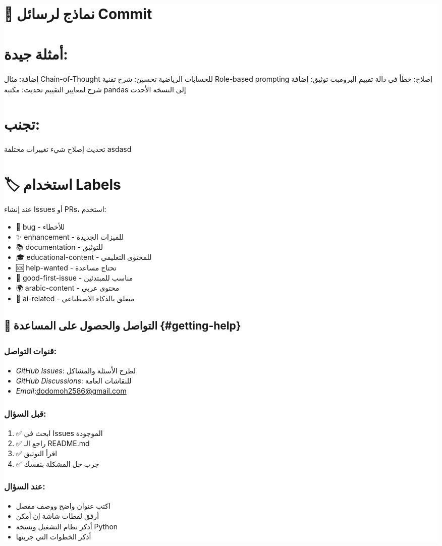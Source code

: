 # 📝 نماذج لرسائل Commit

# أمثلة جيدة:

إضافة: مثال Chain-of-Thought للحسابات الرياضية
تحسين: شرح تقنية Role-based prompting
إصلاح: خطأ في دالة تقييم البرومبت
توثيق: إضافة شرح لمعايير التقييم
تحديث: مكتبة pandas إلى النسخة الأحدث


# تجنب:

تحديث
إصلاح شيء
تغييرات مختلفة
asdasd


# 🏷 استخدام Labels

عند إنشاء Issues أو PRs، استخدم:

- 🐛 bug - للأخطاء
- ✨ enhancement - للميزات الجديدة
- 📚 documentation - للتوثيق
- 🎓 educational-content - للمحتوى التعليمي
- 🆘 help-wanted - تحتاج مساعدة
- 🔰 good-first-issue - مناسب للمبتدئين
- 🌍 arabic-content - محتوى عربي
- 🤖 ai-related - متعلق بالذكاء الاصطناعي

## 💬 التواصل والحصول على المساعدة {#getting-help}

### قنوات التواصل:
- *GitHub Issues*: لطرح الأسئلة والمشاكل
- *GitHub Discussions*: للنقاشات العامة
- *Email*:dodomoh2586@gmail.com


### قبل السؤال:
1. ✅ ابحث في Issues الموجودة
2. ✅ راجع الـ README.md
3. ✅ اقرأ التوثيق
4. ✅ جرب حل المشكلة بنفسك

### عند السؤال:
- اكتب عنوان واضح ووصف مفصل
- أرفق لقطات شاشة إن أمكن
- أذكر نظام التشغيل ونسخة Python
- أذكر الخطوات التي جربتها
